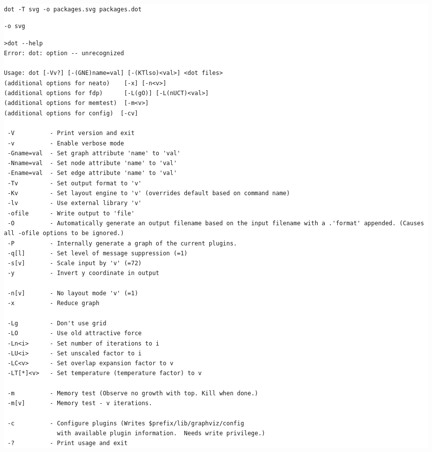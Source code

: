 ```
dot -T svg -o packages.svg packages.dot
```

```
-o svg
```


```
>dot --help
Error: dot: option -- unrecognized

Usage: dot [-Vv?] [-(GNE)name=val] [-(KTlso)<val>] <dot files>
(additional options for neato)    [-x] [-n<v>]
(additional options for fdp)      [-L(gO)] [-L(nUCT)<val>]
(additional options for memtest)  [-m<v>]
(additional options for config)  [-cv]

 -V          - Print version and exit
 -v          - Enable verbose mode
 -Gname=val  - Set graph attribute 'name' to 'val'
 -Nname=val  - Set node attribute 'name' to 'val'
 -Ename=val  - Set edge attribute 'name' to 'val'
 -Tv         - Set output format to 'v'
 -Kv         - Set layout engine to 'v' (overrides default based on command name)
 -lv         - Use external library 'v'
 -ofile      - Write output to 'file'
 -O          - Automatically generate an output filename based on the input filename with a .'format' appended. (Causes all -ofile options to be ignored.)
 -P          - Internally generate a graph of the current plugins.
 -q[l]       - Set level of message suppression (=1)
 -s[v]       - Scale input by 'v' (=72)
 -y          - Invert y coordinate in output

 -n[v]       - No layout mode 'v' (=1)
 -x          - Reduce graph

 -Lg         - Don't use grid
 -LO         - Use old attractive force
 -Ln<i>      - Set number of iterations to i
 -LU<i>      - Set unscaled factor to i
 -LC<v>      - Set overlap expansion factor to v
 -LT[*]<v>   - Set temperature (temperature factor) to v

 -m          - Memory test (Observe no growth with top. Kill when done.)
 -m[v]       - Memory test - v iterations.

 -c          - Configure plugins (Writes $prefix/lib/graphviz/config
               with available plugin information.  Needs write privilege.)
 -?          - Print usage and exit
```





















